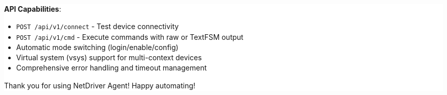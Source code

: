 **API Capabilities**:

- `POST /api/v1/connect` - Test device connectivity
- `POST /api/v1/cmd` - Execute commands with raw or TextFSM output
- Automatic mode switching (login/enable/config)
- Virtual system (vsys) support for multi-context devices
- Comprehensive error handling and timeout management

Thank you for using NetDriver Agent! Happy automating!

